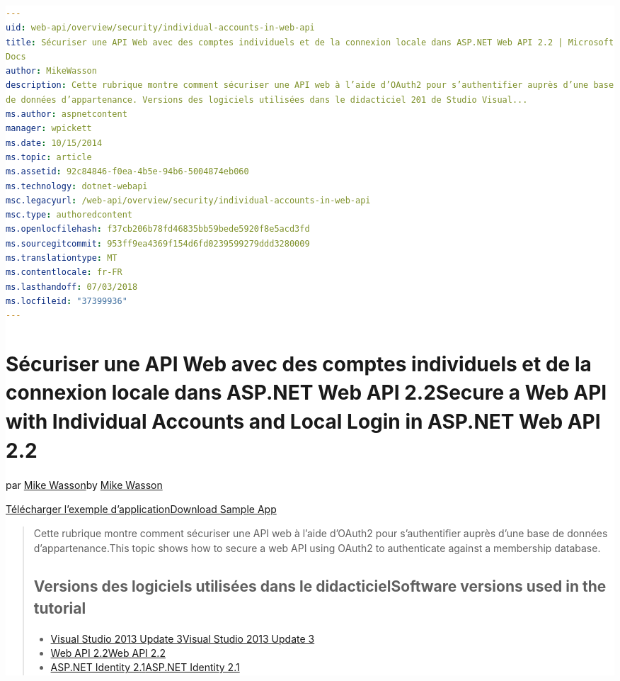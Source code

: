 ```yaml
---
uid: web-api/overview/security/individual-accounts-in-web-api
title: Sécuriser une API Web avec des comptes individuels et de la connexion locale dans ASP.NET Web API 2.2 | Microsoft Docs
author: MikeWasson
description: Cette rubrique montre comment sécuriser une API web à l’aide d’OAuth2 pour s’authentifier auprès d’une base de données d’appartenance. Versions des logiciels utilisées dans le didacticiel 201 de Studio Visual...
ms.author: aspnetcontent
manager: wpickett
ms.date: 10/15/2014
ms.topic: article
ms.assetid: 92c84846-f0ea-4b5e-94b6-5004874eb060
ms.technology: dotnet-webapi
msc.legacyurl: /web-api/overview/security/individual-accounts-in-web-api
msc.type: authoredcontent
ms.openlocfilehash: f37cb206b78fd46835bb59bede5920f8e5acd3fd
ms.sourcegitcommit: 953ff9ea4369f154d6fd0239599279ddd3280009
ms.translationtype: MT
ms.contentlocale: fr-FR
ms.lasthandoff: 07/03/2018
ms.locfileid: "37399936"
---
```

<a name="secure-a-web-api-with-individual-accounts-and-local-login-in-aspnet-web-api-22"></a><span data-ttu-id="1ab2d-104">Sécuriser une API Web avec des comptes individuels et de la connexion locale dans ASP.NET Web API 2.2</span><span class="sxs-lookup"><span data-stu-id="1ab2d-104">Secure a Web API with Individual Accounts and Local Login in ASP.NET Web API 2.2</span></span>
====================
<span data-ttu-id="1ab2d-105">par [Mike Wasson](https://github.com/MikeWasson)</span><span class="sxs-lookup"><span data-stu-id="1ab2d-105">by [Mike Wasson](https://github.com/MikeWasson)</span></span>

[<span data-ttu-id="1ab2d-106">Télécharger l’exemple d’application</span><span class="sxs-lookup"><span data-stu-id="1ab2d-106">Download Sample App</span></span>](https://github.com/MikeWasson/LocalAccountsApp)

> <span data-ttu-id="1ab2d-107">Cette rubrique montre comment sécuriser une API web à l’aide d’OAuth2 pour s’authentifier auprès d’une base de données d’appartenance.</span><span class="sxs-lookup"><span data-stu-id="1ab2d-107">This topic shows how to secure a web API using OAuth2 to authenticate against a membership database.</span></span>
> 
> ## <a name="software-versions-used-in-the-tutorial"></a><span data-ttu-id="1ab2d-108">Versions des logiciels utilisées dans le didacticiel</span><span class="sxs-lookup"><span data-stu-id="1ab2d-108">Software versions used in the tutorial</span></span>
> 
> 
> - [<span data-ttu-id="1ab2d-109">Visual Studio 2013 Update 3</span><span class="sxs-lookup"><span data-stu-id="1ab2d-109">Visual Studio 2013 Update 3</span></span>](https://www.microsoft.com/visualstudio/eng/2013-downloads)
> - [<span data-ttu-id="1ab2d-110">Web API 2.2</span><span class="sxs-lookup"><span data-stu-id="1ab2d-110">Web API 2.2</span></span>](../releases/whats-new-in-aspnet-web-api-22.md)
> - [<span data-ttu-id="1ab2d-111">ASP.NET Identity 2.1</span><span class="sxs-lookup"><span data-stu-id="1ab2d-111">ASP.NET Identity 2.1</span></span>](../../../identity/index.md)
